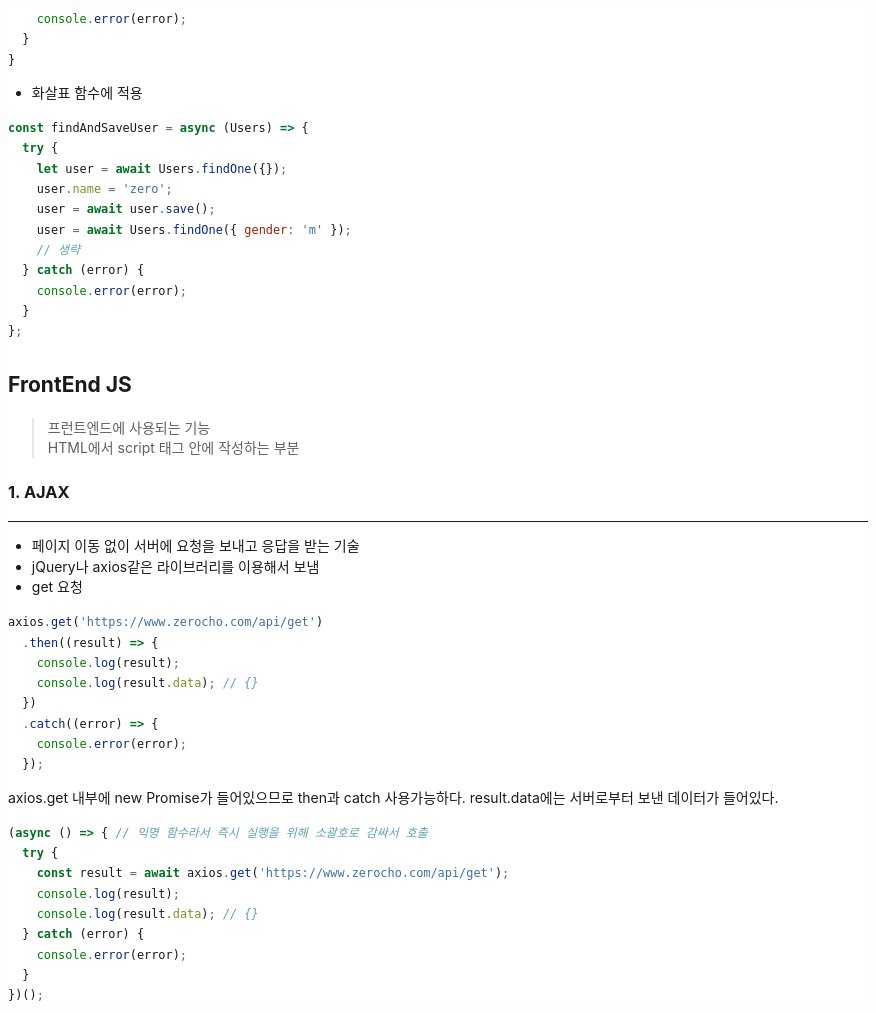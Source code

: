 ~~~js
    console.error(error);
  }
}
~~~
- 화살표 함수에 적용
~~~js
const findAndSaveUser = async (Users) => {
  try {
    let user = await Users.findOne({});
    user.name = 'zero';
    user = await user.save();
    user = await Users.findOne({ gender: 'm' });
    // 생략
  } catch (error) {
    console.error(error);
  }
};
~~~

## FrontEnd JS

> 프런트엔드에 사용되는 기능    
> HTML에서 script 태그 안에 작성하는 부분

### 1. AJAX
***
- 페이지 이동 없이 서버에 요청을 보내고 응답을 받는 기술
- jQuery나 axios같은 라이브러리를 이용해서 보냄
- get 요청
~~~js
axios.get('https://www.zerocho.com/api/get')
  .then((result) => {
    console.log(result);
    console.log(result.data); // {}
  })
  .catch((error) => {
    console.error(error);
  });
~~~
axios.get 내부에 new Promise가 들어있으므로 then과 catch 사용가능하다.
result.data에는 서버로부터 보낸 데이터가 들어있다.

~~~js
(async () => { // 익명 함수라서 즉시 실행을 위해 소괄호로 감싸서 호출
  try {
    const result = await axios.get('https://www.zerocho.com/api/get');
    console.log(result);
    console.log(result.data); // {}
  } catch (error) {
    console.error(error);
  }
})();
~~~
